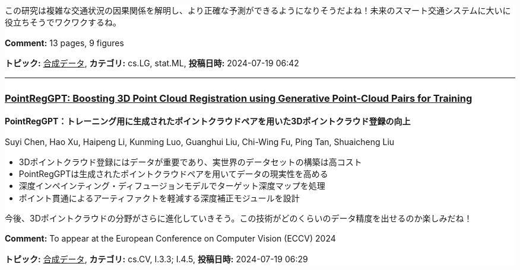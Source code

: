 この研究は複雑な交通状況の因果関係を解明し、より正確な予測ができるようになりそうだよね！未来のスマート交通システムに大いに役立ちそうでワクワクするね。

**Comment:** 13 pages, 9 figures

**トピック:** [合成データ](../../sd), **カテゴリ:** cs.LG, stat.ML, **投稿日時:** 2024-07-19 06:42


- - -

### [PointRegGPT: Boosting 3D Point Cloud Registration using Generative Point-Cloud Pairs for Training](http://arxiv.org/abs/2407.14054)

**PointRegGPT：トレーニング用に生成されたポイントクラウドペアを用いた3Dポイントクラウド登録の向上**

Suyi Chen, Hao Xu, Haipeng Li, Kunming Luo, Guanghui Liu, Chi-Wing Fu, Ping Tan, Shuaicheng Liu

- 3Dポイントクラウド登録にはデータが重要であり、実世界のデータセットの構築は高コスト
- PointRegGPTは生成されたポイントクラウドペアを用いてデータの現実性を高める
- 深度インペインティング・ディフュージョンモデルでターゲット深度マップを処理
- ポイント貫通によるアーティファクトを軽減する深度補正モジュールを設計

今後、3Dポイントクラウドの分野がさらに進化していきそう。この技術がどのくらいのデータ精度を出せるのか楽しみだね！

**Comment:** To appear at the European Conference on Computer Vision (ECCV) 2024

**トピック:** [合成データ](../../sd), **カテゴリ:** cs.CV, I.3.3; I.4.5, **投稿日時:** 2024-07-19 06:29
